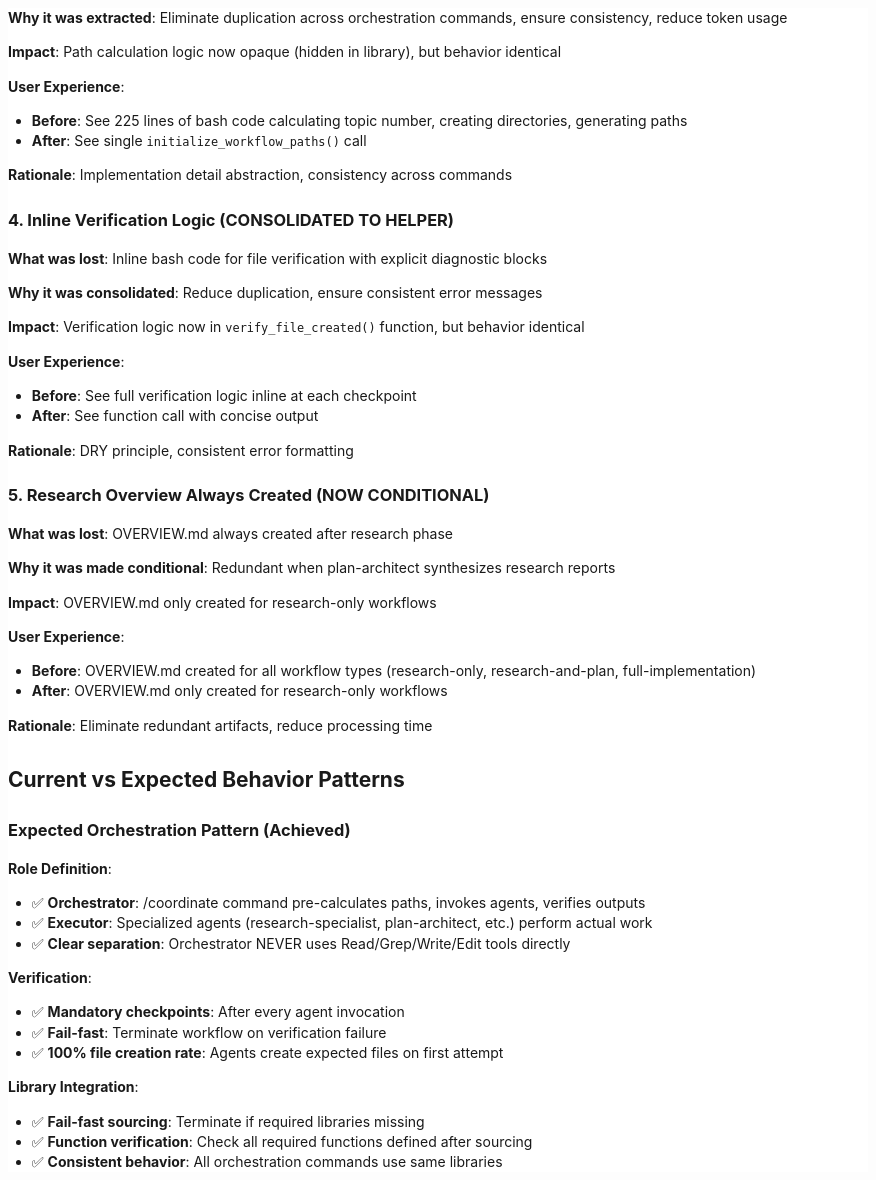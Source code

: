 **Why it was extracted**: Eliminate duplication across orchestration commands, ensure consistency, reduce token usage

**Impact**: Path calculation logic now opaque (hidden in library), but behavior identical

**User Experience**:
- **Before**: See 225 lines of bash code calculating topic number, creating directories, generating paths
- **After**: See single `initialize_workflow_paths()` call

**Rationale**: Implementation detail abstraction, consistency across commands

### 4. Inline Verification Logic (CONSOLIDATED TO HELPER)

**What was lost**: Inline bash code for file verification with explicit diagnostic blocks

**Why it was consolidated**: Reduce duplication, ensure consistent error messages

**Impact**: Verification logic now in `verify_file_created()` function, but behavior identical

**User Experience**:
- **Before**: See full verification logic inline at each checkpoint
- **After**: See function call with concise output

**Rationale**: DRY principle, consistent error formatting

### 5. Research Overview Always Created (NOW CONDITIONAL)

**What was lost**: OVERVIEW.md always created after research phase

**Why it was made conditional**: Redundant when plan-architect synthesizes research reports

**Impact**: OVERVIEW.md only created for research-only workflows

**User Experience**:
- **Before**: OVERVIEW.md created for all workflow types (research-only, research-and-plan, full-implementation)
- **After**: OVERVIEW.md only created for research-only workflows

**Rationale**: Eliminate redundant artifacts, reduce processing time

## Current vs Expected Behavior Patterns

### Expected Orchestration Pattern (Achieved)

**Role Definition**:
- ✅ **Orchestrator**: /coordinate command pre-calculates paths, invokes agents, verifies outputs
- ✅ **Executor**: Specialized agents (research-specialist, plan-architect, etc.) perform actual work
- ✅ **Clear separation**: Orchestrator NEVER uses Read/Grep/Write/Edit tools directly

**Verification**:
- ✅ **Mandatory checkpoints**: After every agent invocation
- ✅ **Fail-fast**: Terminate workflow on verification failure
- ✅ **100% file creation rate**: Agents create expected files on first attempt

**Library Integration**:
- ✅ **Fail-fast sourcing**: Terminate if required libraries missing
- ✅ **Function verification**: Check all required functions defined after sourcing
- ✅ **Consistent behavior**: All orchestration commands use same libraries
